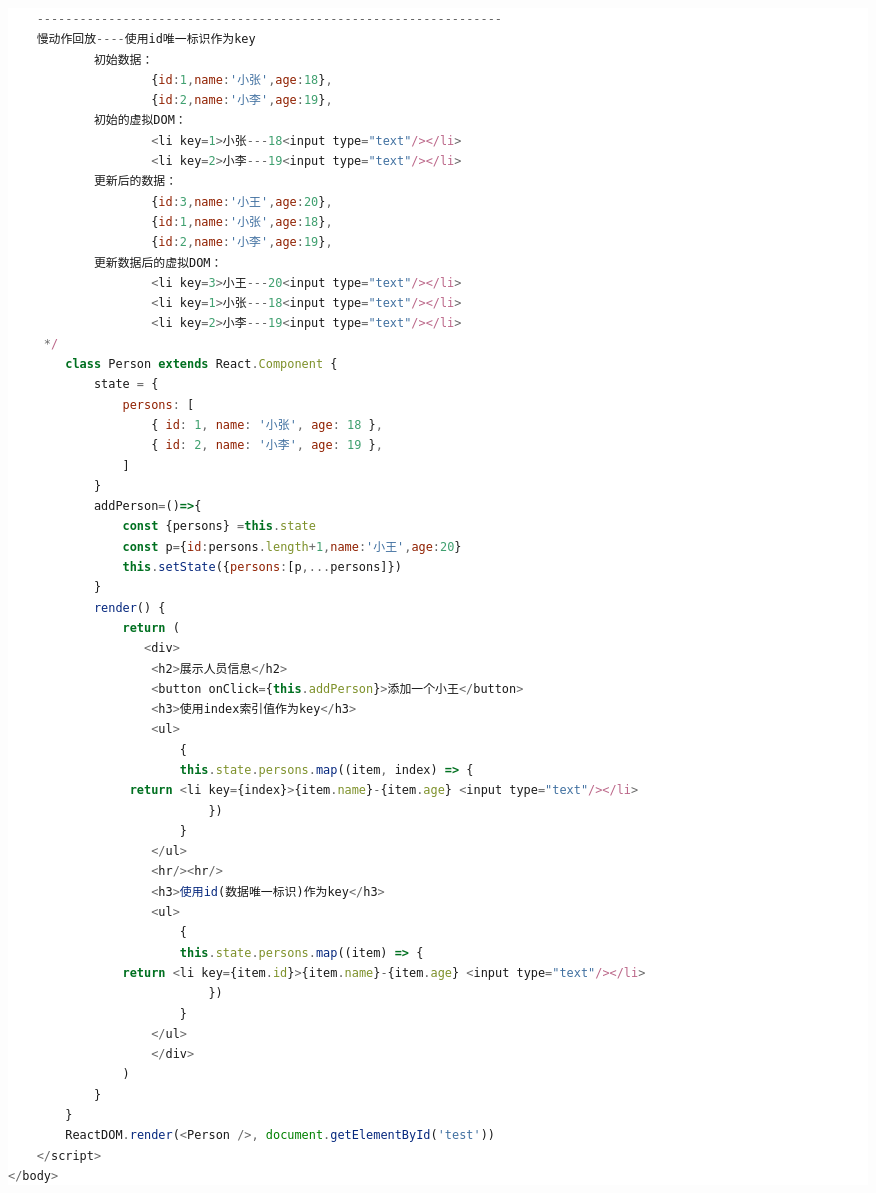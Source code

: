 ```js
    -----------------------------------------------------------------
    慢动作回放----使用id唯一标识作为key
            初始数据：
                    {id:1,name:'小张',age:18},
                    {id:2,name:'小李',age:19},
            初始的虚拟DOM：
                    <li key=1>小张---18<input type="text"/></li>
                    <li key=2>小李---19<input type="text"/></li>
            更新后的数据：
                    {id:3,name:'小王',age:20},
                    {id:1,name:'小张',age:18},
                    {id:2,name:'小李',age:19},
            更新数据后的虚拟DOM：
                    <li key=3>小王---20<input type="text"/></li>
                    <li key=1>小张---18<input type="text"/></li>
                    <li key=2>小李---19<input type="text"/></li>
     */
        class Person extends React.Component {
            state = {
                persons: [
                    { id: 1, name: '小张', age: 18 },
                    { id: 2, name: '小李', age: 19 },
                ]
            }
            addPerson=()=>{
                const {persons} =this.state
                const p={id:persons.length+1,name:'小王',age:20}
                this.setState({persons:[p,...persons]})
            }
            render() {
                return (
                   <div>
                    <h2>展示人员信息</h2>
                    <button onClick={this.addPerson}>添加一个小王</button>
                    <h3>使用index索引值作为key</h3>
                    <ul>
                        {
                        this.state.persons.map((item, index) => {
                 return <li key={index}>{item.name}-{item.age} <input type="text"/></li>
                            })
                        }
                    </ul>
                    <hr/><hr/>
                    <h3>使用id(数据唯一标识)作为key</h3>
                    <ul>
                        {
                        this.state.persons.map((item) => {
                return <li key={item.id}>{item.name}-{item.age} <input type="text"/></li>
                            })
                        }
                    </ul>
                    </div>
                )
            }
        }
        ReactDOM.render(<Person />, document.getElementById('test'))
    </script>
</body>
```
